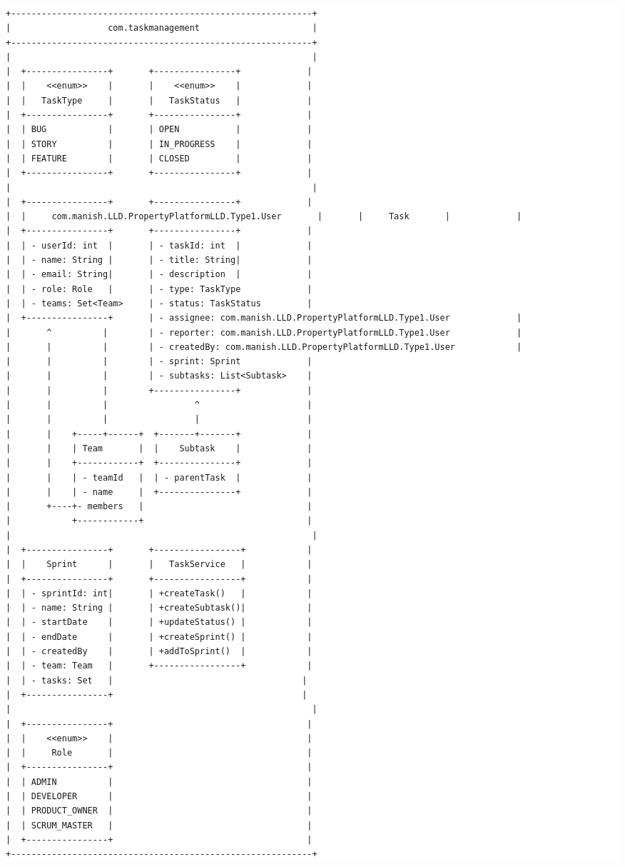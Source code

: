 ```textmate
+-----------------------------------------------------------+
|                   com.taskmanagement                      |
+-----------------------------------------------------------+
|                                                           |
|  +----------------+       +----------------+             |
|  |    <<enum>>    |       |    <<enum>>    |             |
|  |   TaskType     |       |   TaskStatus   |             |
|  +----------------+       +----------------+             |
|  | BUG            |       | OPEN           |             |
|  | STORY          |       | IN_PROGRESS    |             |
|  | FEATURE        |       | CLOSED         |             |
|  +----------------+       +----------------+             |
|                                                           |
|  +----------------+       +----------------+             |
|  |     com.manish.LLD.PropertyPlatformLLD.Type1.User       |       |     Task       |             |
|  +----------------+       +----------------+             |
|  | - userId: int  |       | - taskId: int  |             |
|  | - name: String |       | - title: String|             |
|  | - email: String|       | - description  |             |
|  | - role: Role   |       | - type: TaskType             |
|  | - teams: Set<Team>     | - status: TaskStatus         |
|  +----------------+       | - assignee: com.manish.LLD.PropertyPlatformLLD.Type1.User             |
|       ^          |        | - reporter: com.manish.LLD.PropertyPlatformLLD.Type1.User             |
|       |          |        | - createdBy: com.manish.LLD.PropertyPlatformLLD.Type1.User            |
|       |          |        | - sprint: Sprint             |
|       |          |        | - subtasks: List<Subtask>    |
|       |          |        +----------------+             |
|       |          |                 ^                     |
|       |          |                 |                     |
|       |    +-----+------+  +-------+-------+             |
|       |    | Team       |  |    Subtask    |             |
|       |    +------------+  +---------------+             |
|       |    | - teamId   |  | - parentTask  |             |
|       |    | - name     |  +---------------+             |
|       +----+- members   |                                |
|            +------------+                                |
|                                                           |
|  +----------------+       +-----------------+            |
|  |    Sprint      |       |   TaskService   |            |
|  +----------------+       +-----------------+            |
|  | - sprintId: int|       | +createTask()   |            |
|  | - name: String |       | +createSubtask()|            |
|  | - startDate    |       | +updateStatus() |            |
|  | - endDate      |       | +createSprint() |            |
|  | - createdBy    |       | +addToSprint()  |            |
|  | - team: Team   |       +-----------------+            |
|  | - tasks: Set   |                                     |
|  +----------------+                                     |
|                                                           |
|  +----------------+                                      |
|  |    <<enum>>    |                                      |
|  |     Role       |                                      |
|  +----------------+                                      |
|  | ADMIN          |                                      |
|  | DEVELOPER      |                                      |
|  | PRODUCT_OWNER  |                                      |
|  | SCRUM_MASTER   |                                      |
|  +----------------+                                      |
+-----------------------------------------------------------+
```
